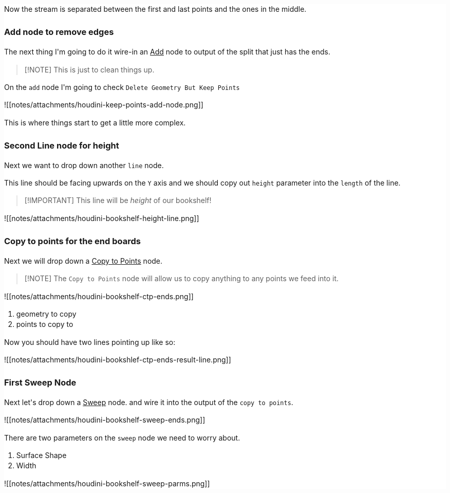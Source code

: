 Now the stream is separated between the first and last points and the ones in the middle.

### Add node to remove edges

The next thing I'm going to do it wire-in an [Add](https://www.sidefx.com/docs/houdini/nodes/sop/add.html)
node to output of the split that just has the ends.

>[!NOTE] This is just to clean things up.

On the `add` node I'm going to check `Delete Geometry But Keep Points`

![[notes/attachments/houdini-keep-points-add-node.png]]

This is where things start to get a little more complex.

### Second Line node for height

Next we want to drop down another `line` node.

This line should be facing upwards on the `Y` axis and we should copy out `height` parameter into the `length` of the line.

>[!IMPORTANT] This line will be *height* of our bookshelf!

![[notes/attachments/houdini-bookshelf-height-line.png]]

### Copy to points for the end boards

Next we will drop down a [Copy to Points](https://www.sidefx.com/docs/houdini/nodes/sop/copytopoints.html) node. 

>[!NOTE] The `Copy to Points` node will allow us to copy anything to any points we feed into it.

![[notes/attachments/houdini-bookshelf-ctp-ends.png]]

1. geometry to copy
2. points to copy to

Now you should have two lines pointing up like so:

![[notes/attachments/houdini-bookshlef-ctp-ends-result-line.png]]

### First Sweep Node

Next let's drop down a [Sweep](https://www.sidefx.com/docs/houdini/nodes/sop/sweep.html) node. and wire it into the output of the `copy to points`.

![[notes/attachments/houdini-bookshelf-sweep-ends.png]]

There are two parameters on the `sweep` node we need to worry about.

1. Surface Shape
2. Width

![[notes/attachments/houdini-bookshelf-sweep-parms.png]]
